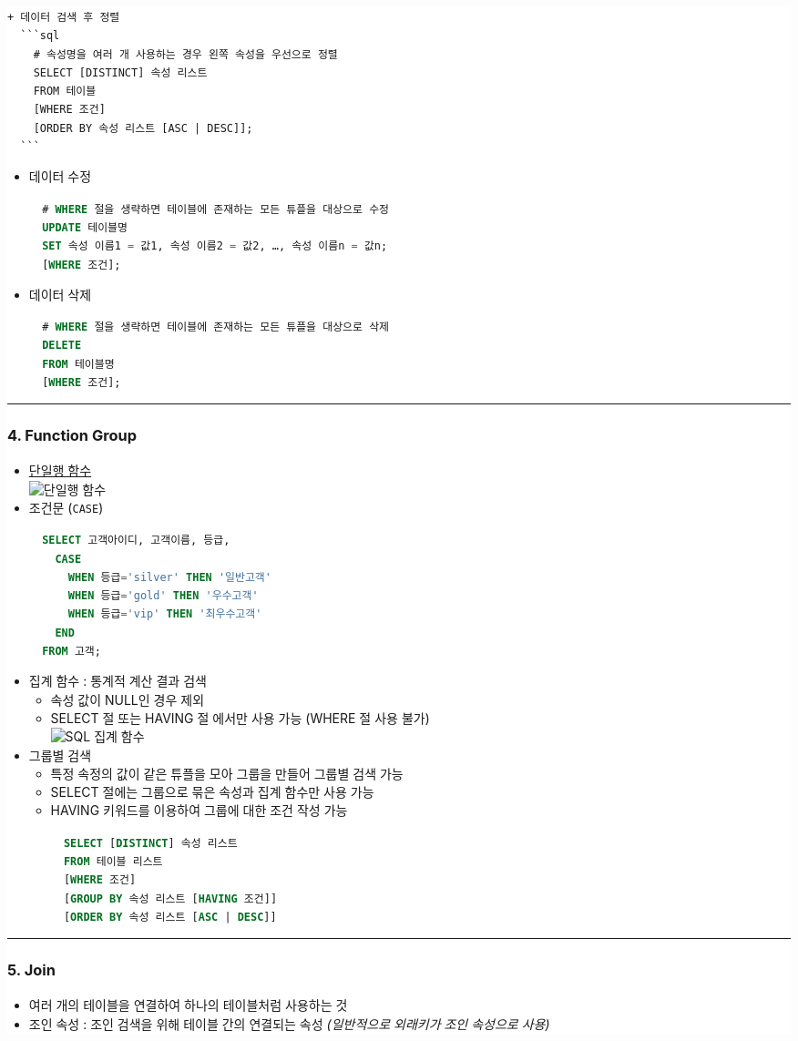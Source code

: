     + 데이터 검색 후 정렬
      ```sql
        # 속성명을 여러 개 사용하는 경우 왼쪽 속성을 우선으로 정렬
        SELECT [DISTINCT] 속성 리스트
        FROM 테이블
        [WHERE 조건]
        [ORDER BY 속성 리스트 [ASC | DESC]];
      ```
  + 데이터 수정
    ```sql
      # WHERE 절을 생략하면 테이블에 존재하는 모든 튜플을 대상으로 수정
      UPDATE 테이블명
      SET 속성 이름1 = 값1, 속성 이름2 = 값2, …, 속성 이름n = 값n;
      [WHERE 조건];
    ```
    
  + 데이터 삭제
    ```sql
      # WHERE 절을 생략하면 테이블에 존재하는 모든 튜플을 대상으로 삭제
      DELETE
      FROM 테이블명
      [WHERE 조건];
    ```
---
### 4. Function Group
  + [단일행 함수](https://m.blog.naver.com/doredome/222855964477)  
    ![단일행 함수](https://mblogthumb-phinf.pstatic.net/MjAyMjA4MjNfNzAg/MDAxNjYxMjI4ODU1MDg2.6iKs6sxiOSQ1j2vN7PstgOr_opnpFIklF9-Kic_3PcQg.VdvL2b-rgWeoofH-XHcMqSWm7-ikqgRvzygbEOBqd4Mg.PNG.doredome/image.png?type=w800)
  + 조건문 (`CASE`)
    ```sql
      SELECT 고객아이디, 고객이름, 등급,
        CASE
          WHEN 등급='silver' THEN '일반고객'
          WHEN 등급='gold' THEN '우수고객'
          WHEN 등급='vip' THEN '최우수고객'
        END
      FROM 고객;
    ```
  + 집계 함수 : 통계적 계산 결과 검색
    + 속성 값이 NULL인 경우 제외
    + SELECT 절 또는 HAVING 절 에서만 사용 가능 (WHERE 절 사용 불가)  
      ![SQL 집계 함수](https://velog.velcdn.com/images/h220101/post/77cdfc0b-3889-4bbc-9786-093da0e250cd/image.png)
  + 그룹별 검색
    + 특정 속정의 값이 같은 튜플을 모아 그룹을 만들어 그룹별 검색 가능
    + SELECT 절에는 그룹으로 묶은 속성과 집계 함수만 사용 가능
    + HAVING 키워드를 이용하여 그룹에 대한 조건 작성 가능
      ```sql
        SELECT [DISTINCT] 속성 리스트
        FROM 테이블 리스트
        [WHERE 조건]
        [GROUP BY 속성 리스트 [HAVING 조건]]
        [ORDER BY 속성 리스트 [ASC | DESC]]
      ```
---
### 5. Join
  + 여러 개의 테이블을 연결하여 하나의 테이블처럼 사용하는 것
  + 조인 속성 : 조인 검색을 위해 테이블 간의 연결되는 속성 *(일반적으로 외래키가 조인 속성으로 사용)*
  